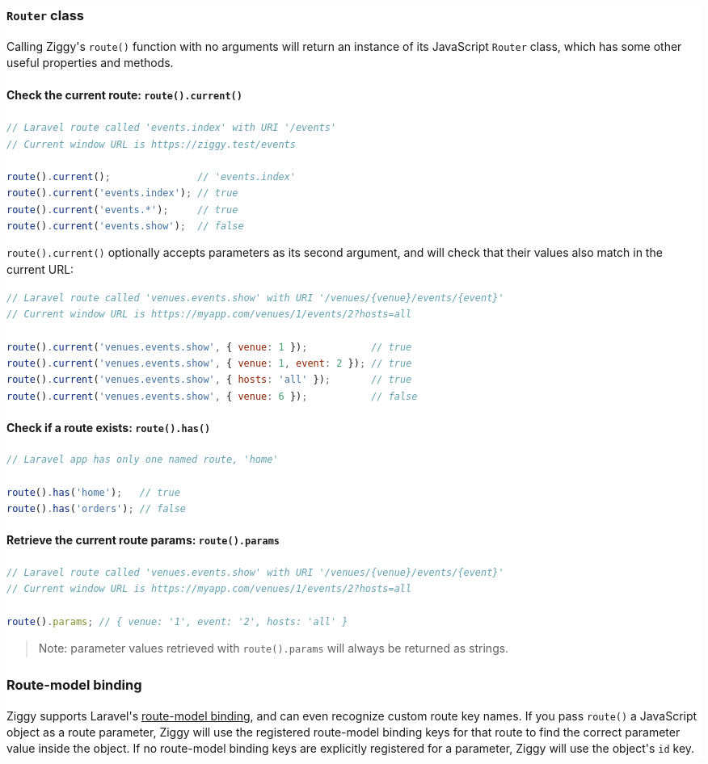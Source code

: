 ### `Router` class

Calling Ziggy's `route()` function with no arguments will return an instance of its JavaScript `Router` class, which has some other useful properties and methods.

#### Check the current route: `route().current()`

```js
// Laravel route called 'events.index' with URI '/events'
// Current window URL is https://ziggy.test/events

route().current();               // 'events.index'
route().current('events.index'); // true
route().current('events.*');     // true
route().current('events.show');  // false
```

`route().current()` optionally accepts parameters as its second argument, and will check that their values also match in the current URL:

```js
// Laravel route called 'venues.events.show' with URI '/venues/{venue}/events/{event}'
// Current window URL is https://myapp.com/venues/1/events/2?hosts=all

route().current('venues.events.show', { venue: 1 });           // true
route().current('venues.events.show', { venue: 1, event: 2 }); // true
route().current('venues.events.show', { hosts: 'all' });       // true
route().current('venues.events.show', { venue: 6 });           // false
```

#### Check if a route exists: `route().has()`

```js
// Laravel app has only one named route, 'home'

route().has('home');   // true
route().has('orders'); // false
```

#### Retrieve the current route params: `route().params`

```js
// Laravel route called 'venues.events.show' with URI '/venues/{venue}/events/{event}'
// Current window URL is https://myapp.com/venues/1/events/2?hosts=all

route().params; // { venue: '1', event: '2', hosts: 'all' }
```

> Note: parameter values retrieved with `route().params` will always be returned as strings.

### Route-model binding

Ziggy supports Laravel's [route-model binding](https://laravel.com/docs/routing#route-model-binding), and can even recognize custom route key names. If you pass `route()` a JavaScript object as a route parameter, Ziggy will use the registered route-model binding keys for that route to find the correct parameter value inside the object. If no route-model binding keys are explicitly registered for a parameter, Ziggy will use the object's `id` key.
